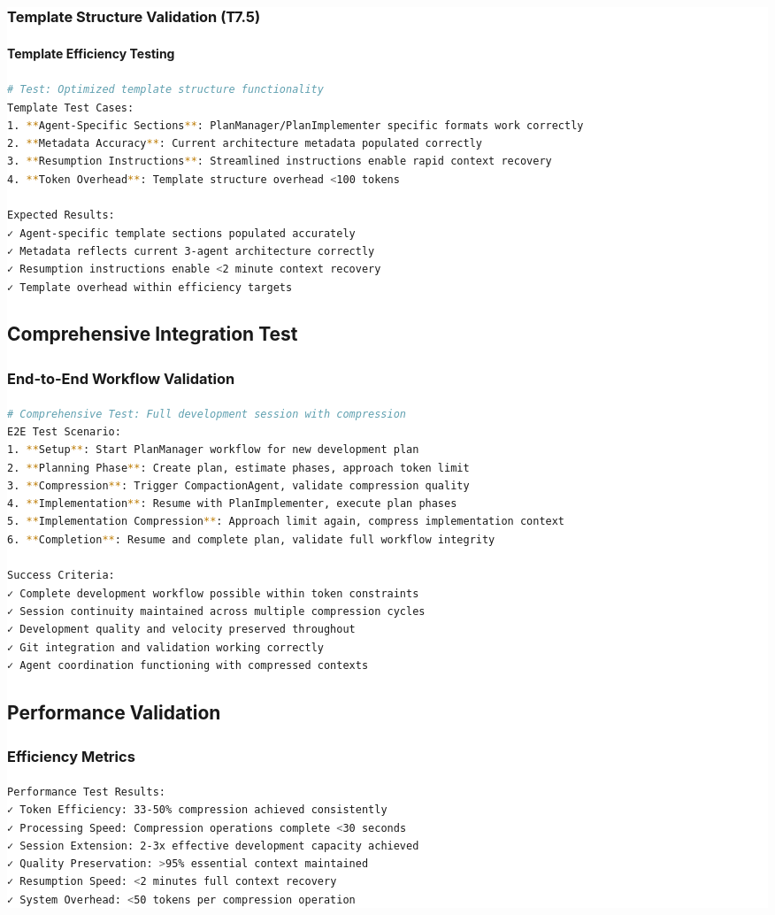 ### Template Structure Validation (T7.5)

#### Template Efficiency Testing
```bash
# Test: Optimized template structure functionality
Template Test Cases:
1. **Agent-Specific Sections**: PlanManager/PlanImplementer specific formats work correctly
2. **Metadata Accuracy**: Current architecture metadata populated correctly
3. **Resumption Instructions**: Streamlined instructions enable rapid context recovery
4. **Token Overhead**: Template structure overhead <100 tokens

Expected Results:
✓ Agent-specific template sections populated accurately
✓ Metadata reflects current 3-agent architecture correctly
✓ Resumption instructions enable <2 minute context recovery
✓ Template overhead within efficiency targets
```

## Comprehensive Integration Test

### End-to-End Workflow Validation
```bash
# Comprehensive Test: Full development session with compression
E2E Test Scenario:
1. **Setup**: Start PlanManager workflow for new development plan
2. **Planning Phase**: Create plan, estimate phases, approach token limit
3. **Compression**: Trigger CompactionAgent, validate compression quality
4. **Implementation**: Resume with PlanImplementer, execute plan phases  
5. **Implementation Compression**: Approach limit again, compress implementation context
6. **Completion**: Resume and complete plan, validate full workflow integrity

Success Criteria:
✓ Complete development workflow possible within token constraints
✓ Session continuity maintained across multiple compression cycles
✓ Development quality and velocity preserved throughout
✓ Git integration and validation working correctly
✓ Agent coordination functioning with compressed contexts
```

## Performance Validation

### Efficiency Metrics
```bash
Performance Test Results:
✓ Token Efficiency: 33-50% compression achieved consistently
✓ Processing Speed: Compression operations complete <30 seconds
✓ Session Extension: 2-3x effective development capacity achieved  
✓ Quality Preservation: >95% essential context maintained
✓ Resumption Speed: <2 minutes full context recovery
✓ System Overhead: <50 tokens per compression operation
```
